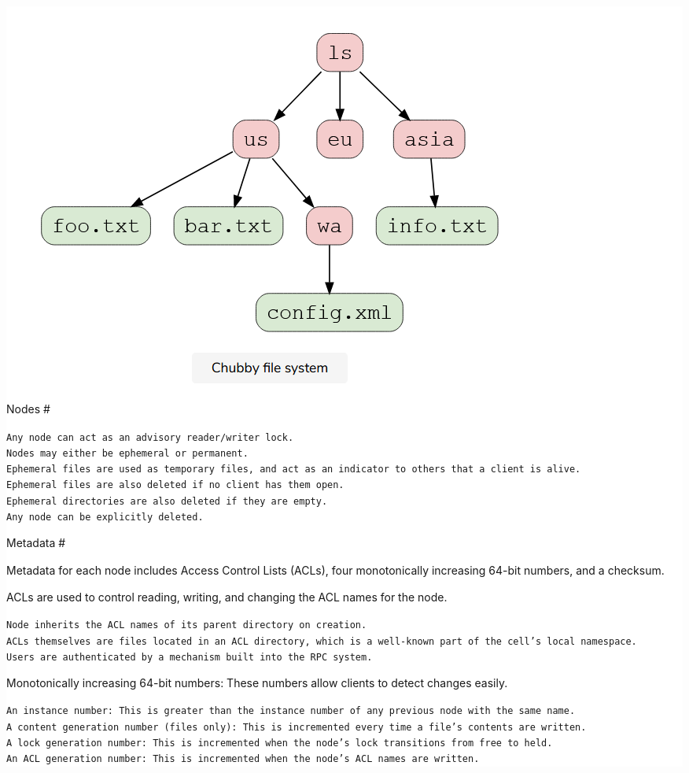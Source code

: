 ![picture 11](../images/66bc19a939ffb26530422376101c554bf6182ec07d1332a9bb432b24f0d86153.png)  


Nodes #

    Any node can act as an advisory reader/writer lock.
    Nodes may either be ephemeral or permanent.
    Ephemeral files are used as temporary files, and act as an indicator to others that a client is alive.
    Ephemeral files are also deleted if no client has them open.
    Ephemeral directories are also deleted if they are empty.
    Any node can be explicitly deleted.

Metadata #

Metadata for each node includes Access Control Lists (ACLs), four monotonically increasing 64-bit numbers, and a checksum.

ACLs are used to control reading, writing, and changing the ACL names for the node.

    Node inherits the ACL names of its parent directory on creation.
    ACLs themselves are files located in an ACL directory, which is a well-known part of the cell’s local namespace.
    Users are authenticated by a mechanism built into the RPC system.

Monotonically increasing 64-bit numbers: These numbers allow clients to detect changes easily.

    An instance number: This is greater than the instance number of any previous node with the same name.
    A content generation number (files only): This is incremented every time a file’s contents are written.
    A lock generation number: This is incremented when the node’s lock transitions from free to held.
    An ACL generation number: This is incremented when the node’s ACL names are written.

